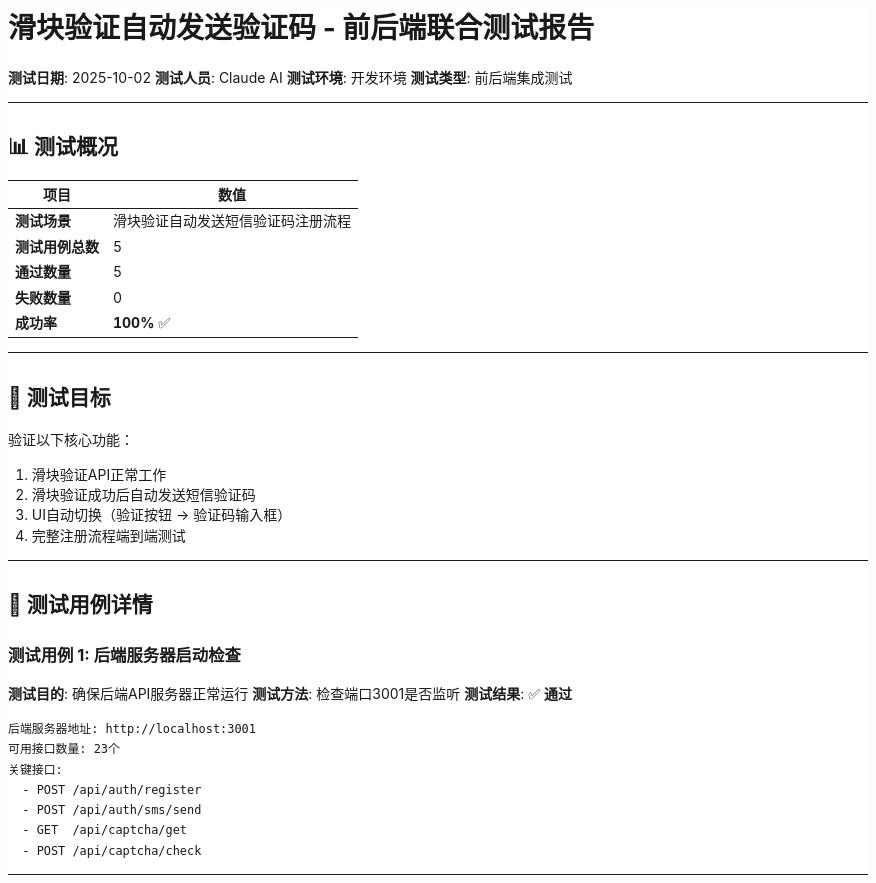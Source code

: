 # 滑块验证自动发送验证码 - 前后端联合测试报告

**测试日期**: 2025-10-02
**测试人员**: Claude AI
**测试环境**: 开发环境
**测试类型**: 前后端集成测试

---

## 📊 测试概况

| 项目 | 数值 |
|------|------|
| **测试场景** | 滑块验证自动发送短信验证码注册流程 |
| **测试用例总数** | 5 |
| **通过数量** | 5 |
| **失败数量** | 0 |
| **成功率** | **100%** ✅ |

---

## 🎯 测试目标

验证以下核心功能：
1. 滑块验证API正常工作
2. 滑块验证成功后自动发送短信验证码
3. UI自动切换（验证按钮 → 验证码输入框）
4. 完整注册流程端到端测试

---

## 🧪 测试用例详情

### **测试用例 1: 后端服务器启动检查**

**测试目的**: 确保后端API服务器正常运行
**测试方法**: 检查端口3001是否监听
**测试结果**: ✅ **通过**

```
后端服务器地址: http://localhost:3001
可用接口数量: 23个
关键接口:
  - POST /api/auth/register
  - POST /api/auth/sms/send
  - GET  /api/captcha/get
  - POST /api/captcha/check
```

---